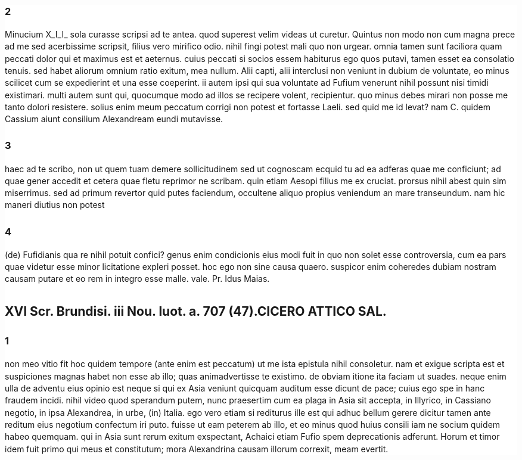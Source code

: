 ### 2

Minucium X_I_I_ sola curasse scripsi ad te antea. quod superest
velim videas ut curetur. Quintus non modo non cum magna prece ad me sed
acerbissime scripsit, filius vero mirifico odio. nihil fingi potest mali
quo non urgear. omnia tamen sunt faciliora quam peccati dolor qui et
maximus est et aeternus. cuius peccati si socios essem habiturus ego
quos putavi, tamen esset ea consolatio tenuis. sed habet aliorum omnium
ratio exitum, mea nullum. Alii capti, alii interclusi non veniunt in
dubium de voluntate, eo minus scilicet cum se expedierint et una esse
coeperint. ii autem ipsi qui sua voluntate ad Fufium venerunt nihil
possunt nisi timidi existimari. multi autem sunt qui, quocumque modo ad
illos se recipere volent, recipientur. quo minus debes mirari non posse
me tanto dolori resistere. solius enim meum peccatum corrigi non potest
et fortasse Laeli. sed quid me id levat? nam C. quidem Cassium aiunt
consilium Alexandream eundi mutavisse.

### 3

haec ad te scribo, non ut quem tuam demere sollicitudinem sed ut
cognoscam ecquid tu ad ea adferas quae me conficiunt; ad quae gener
accedit et cetera quae fletu reprimor ne scribam. quin etiam Aesopi
filius me ex cruciat. prorsus nihil abest quin sim miserrimus. sed ad
primum revertor quid putes faciendum, occultene aliquo propius veniendum
an mare transeundum. nam hic maneri diutius non potest

### 4

(de) Fufidianis qua re nihil potuit confici? genus enim
condicionis eius modi fuit in quo non solet esse controversia, cum ea
pars quae videtur esse minor licitatione expleri posset. hoc ego non
sine causa quaero. suspicor enim coheredes dubiam nostram causam putare
et eo rem in integro esse malle. vale. Pr. Idus Maias.

## XVI  Scr. Brundisi. iii Nou. luot. a. 707 (47).CICERO ATTICO SAL.

### 1

non meo vitio fit hoc quidem tempore (ante enim est peccatum) ut
me ista epistula nihil consoletur. nam et exigue scripta est et
suspiciones magnas habet non esse ab illo; quas animadvertisse te
existimo. de obviam itione ita faciam ut suades. neque enim ulla de
adventu eius opinio est neque si qui ex Asia veniunt quicquam auditum
esse dicunt de pace; cuius ego spe in hanc fraudem incidi. nihil video
quod sperandum putem, nunc praesertim cum ea plaga in Asia sit accepta,
in Illyrico, in Cassiano negotio, in ipsa Alexandrea, in urbe, (in)
Italia. ego vero etiam si rediturus ille est qui adhuc bellum gerere
dicitur tamen ante reditum eius negotium confectum iri puto. fuisse ut
eam peterem ab illo, et eo minus quod huius consili iam ne socium quidem
habeo quemquam. qui in Asia sunt rerum exitum exspectant, Achaici etiam
Fufio spem deprecationis adferunt. Horum et timor idem fuit primo qui
meus et constitutum; mora Alexandrina causam illorum correxit, meam
evertit.
